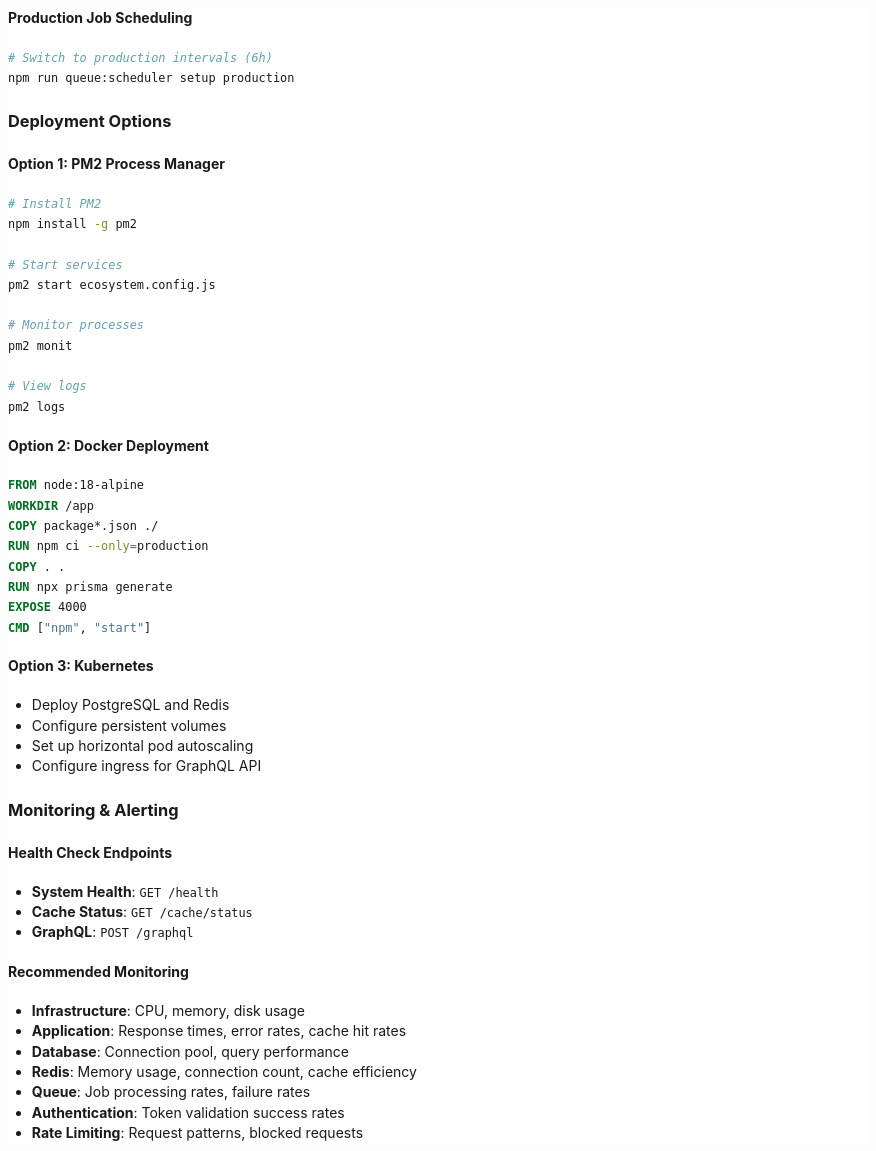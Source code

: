 #### **Production Job Scheduling**
```bash
# Switch to production intervals (6h)
npm run queue:scheduler setup production
```

### **Deployment Options**

#### **Option 1: PM2 Process Manager**
```bash
# Install PM2
npm install -g pm2

# Start services
pm2 start ecosystem.config.js

# Monitor processes
pm2 monit

# View logs
pm2 logs
```

#### **Option 2: Docker Deployment**
```dockerfile
FROM node:18-alpine
WORKDIR /app
COPY package*.json ./
RUN npm ci --only=production
COPY . .
RUN npx prisma generate
EXPOSE 4000
CMD ["npm", "start"]
```

#### **Option 3: Kubernetes**
- Deploy PostgreSQL and Redis
- Configure persistent volumes
- Set up horizontal pod autoscaling
- Configure ingress for GraphQL API

### **Monitoring & Alerting**

#### **Health Check Endpoints**
- **System Health**: `GET /health`
- **Cache Status**: `GET /cache/status`
- **GraphQL**: `POST /graphql`

#### **Recommended Monitoring**
- **Infrastructure**: CPU, memory, disk usage
- **Application**: Response times, error rates, cache hit rates
- **Database**: Connection pool, query performance
- **Redis**: Memory usage, connection count, cache efficiency
- **Queue**: Job processing rates, failure rates
- **Authentication**: Token validation success rates
- **Rate Limiting**: Request patterns, blocked requests
